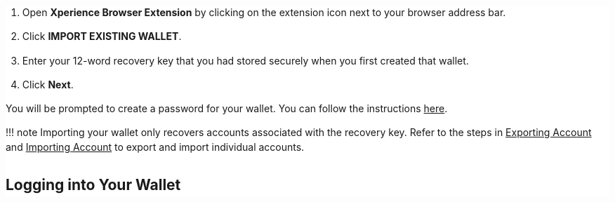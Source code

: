 1. Open **Xperience Browser Extension** by clicking on the extension icon next to your browser address bar.

2. Click **IMPORT EXISTING WALLET**.

3. Enter your 12-word recovery key that you had stored securely when you first created that wallet.

4. Click **Next**.

You will be prompted to create a password for your wallet. You can follow the instructions [here](#create-your-password).

!!! note
    Importing your wallet only recovers accounts associated with the recovery key. Refer to the steps in [Exporting Account](#exporting-account) and [Importing Account](#importing-account) to export and import individual accounts.

## Logging into Your Wallet
